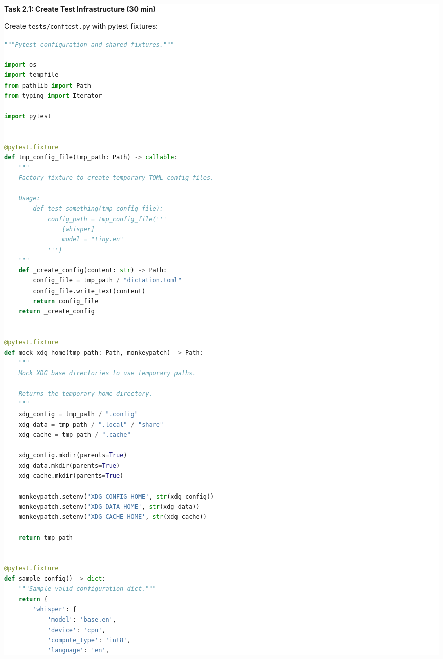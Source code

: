 **Task 2.1: Create Test Infrastructure (30 min)**

Create `tests/conftest.py` with pytest fixtures:

```python
"""Pytest configuration and shared fixtures."""

import os
import tempfile
from pathlib import Path
from typing import Iterator

import pytest


@pytest.fixture
def tmp_config_file(tmp_path: Path) -> callable:
    """
    Factory fixture to create temporary TOML config files.
    
    Usage:
        def test_something(tmp_config_file):
            config_path = tmp_config_file('''
                [whisper]
                model = "tiny.en"
            ''')
    """
    def _create_config(content: str) -> Path:
        config_file = tmp_path / "dictation.toml"
        config_file.write_text(content)
        return config_file
    return _create_config


@pytest.fixture
def mock_xdg_home(tmp_path: Path, monkeypatch) -> Path:
    """
    Mock XDG base directories to use temporary paths.
    
    Returns the temporary home directory.
    """
    xdg_config = tmp_path / ".config"
    xdg_data = tmp_path / ".local" / "share"
    xdg_cache = tmp_path / ".cache"
    
    xdg_config.mkdir(parents=True)
    xdg_data.mkdir(parents=True)
    xdg_cache.mkdir(parents=True)
    
    monkeypatch.setenv('XDG_CONFIG_HOME', str(xdg_config))
    monkeypatch.setenv('XDG_DATA_HOME', str(xdg_data))
    monkeypatch.setenv('XDG_CACHE_HOME', str(xdg_cache))
    
    return tmp_path


@pytest.fixture
def sample_config() -> dict:
    """Sample valid configuration dict."""
    return {
        'whisper': {
            'model': 'base.en',
            'device': 'cpu',
            'compute_type': 'int8',
            'language': 'en',
```